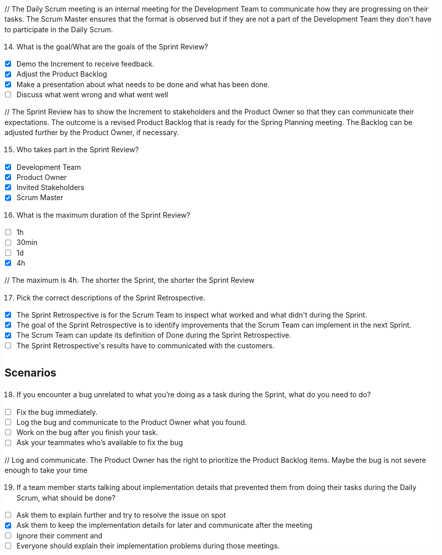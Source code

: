// The Daily Scrum meeting is an internal meeting for the Development Team to communicate how they are progressing on their tasks. The Scrum Master ensures that the format is observed but if they are not a part of the Development Team they don't have to participate in the Daily Scrum.

14. What is the goal/What are the goals of the Sprint Review?
- [x] Demo the Increment to receive feedback.
- [x] Adjust the Product Backlog
- [x] Make a presentation about what needs to be done and what has been done.
- [ ] Discuss what went wrong and what went well

// The Sprint Review has to show the Increment to stakeholders and the Product Owner so that they can communicate their expectations. The outcome is a revised Product Backlog that is ready for the Spring Planning meeting. The Backlog can be adjusted further by the Product Owner, if necessary.

15. Who takes part in the Sprint Review?
- [x] Development Team
- [x] Product Owner
- [x] Invited Stakeholders
- [x] Scrum Master

16. What is the maximum duration of the Sprint Review?
- [ ] 1h
- [ ] 30min
- [ ] 1d
- [x] 4h

// The maximum is 4h. The shorter the Sprint, the shorter the Sprint Review

17. Pick the correct descriptions of the Sprint Retrospective.
- [x] The Sprint Retrospective is for the Scrum Team to inspect what worked and what didn't during the Sprint.
- [x] The goal of the Sprint Retrospective is to identify improvements that the Scrum Team can implement in the next Sprint.
- [x] The Scrum Team can update its definition of Done during the Sprint Retrospective.
- [ ] The Sprint Retrospective's results have to communicated with the customers.

## Scenarios

18. If you encounter a bug unrelated to what you’re doing as a task during the Sprint, what do you need to do?
- [ ] Fix the bug immediately.
- [ ] Log the bug and communicate to the Product Owner what you found.
- [ ] Work on the bug after you finish your task.
- [ ] Ask your teammates who’s available to fix the bug

// Log and communicate. The Product Owner has the right to prioritize the Product Backlog items. Maybe the bug is not severe enough to take your time

19. If a team member starts talking about implementation details that prevented them from doing their tasks during the Daily Scrum, what should be done?
- [ ] Ask them to explain further and try to resolve the issue on spot
- [x] Ask them to keep the implementation details for later and communicate after the meeting
- [ ] Ignore their comment and 
- [ ] Everyone should explain their implementation problems during those meetings.
